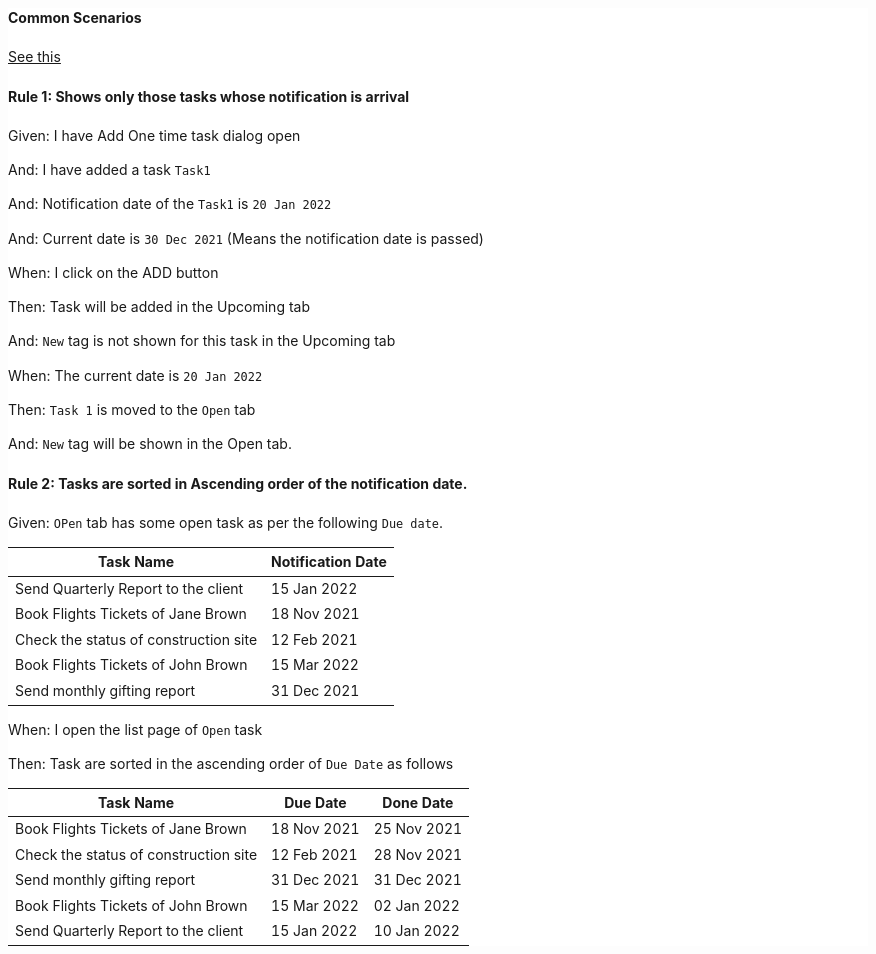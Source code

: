 #### Common Scenarios 

[See this](#common-scenarios-of-browse-tasks-tab)

#### Rule 1: Shows only those tasks whose notification is arrival

Given: I have Add One time task dialog open

And: I have added a task `Task1`

And: Notification date of the `Task1`  is `20 Jan 2022`

And: Current date is `30 Dec 2021` (Means the notification date is passed)

When: I click on the ADD button

Then: Task will be added in the Upcoming tab

And: `New` tag is not shown for this task in the Upcoming tab

When: The current date is `20 Jan 2022`

Then: `Task 1` is moved to the `Open` tab

And: `New` tag will be shown in the Open tab.

#### Rule 2: Tasks are sorted in Ascending order of the notification date.

Given: `OPen` tab has some open task as per the following `Due date`.

| Task Name                             | Notification Date |
| ------------------------------------- | ----------------- |
| Send Quarterly Report to the client   | 15 Jan 2022       |
| Book Flights Tickets of Jane Brown    | 18 Nov 2021       |
| Check the status of construction site | 12 Feb 2021       |
| Book Flights Tickets of John Brown    | 15 Mar 2022       |
| Send monthly gifting report           | 31 Dec 2021       |

When: I open the list page of `Open` task

Then: Task are sorted in the ascending order of `Due Date` as follows

| Task Name                             | Due Date    | Done Date   |
| ------------------------------------- | ----------- | ----------- |
| Book Flights Tickets of Jane Brown    | 18 Nov 2021 | 25 Nov 2021 |
| Check the status of construction site | 12 Feb 2021 | 28 Nov 2021 |
| Send monthly gifting report           | 31 Dec 2021 | 31 Dec 2021 |
| Book Flights Tickets of John Brown    | 15 Mar 2022 | 02 Jan 2022 |
| Send Quarterly Report to the client   | 15 Jan 2022 | 10 Jan 2022 |
